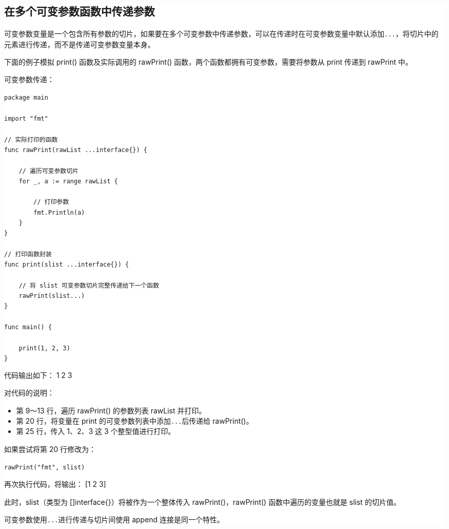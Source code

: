 ## 在多个可变参数函数中传递参数

可变参数变量是一个包含所有参数的切片，如果要在多个可变参数中传递参数，可以在传递时在可变参数变量中默认添加`...`，将切片中的元素进行传递，而不是传递可变参数变量本身。

下面的例子模拟 print() 函数及实际调用的 rawPrint() 函数，两个函数都拥有可变参数，需要将参数从 print 传递到 rawPrint 中。

可变参数传递：

```
package main

import "fmt"

// 实际打印的函数
func rawPrint(rawList ...interface{}) {

    // 遍历可变参数切片
    for _, a := range rawList {

        // 打印参数
        fmt.Println(a)
    }
}

// 打印函数封装
func print(slist ...interface{}) {

    // 将 slist 可变参数切片完整传递给下一个函数
    rawPrint(slist...)
}

func main() {

    print(1, 2, 3)
}
```

代码输出如下：
1
2
3

对代码的说明：

*   第 9～13 行，遍历 rawPrint() 的参数列表 rawList 并打印。
*   第 20 行，将变量在 print 的可变参数列表中添加`...`后传递给 rawPrint()。
*   第 25 行，传入 1、2、3 这 3 个整型值进行打印。

如果尝试将第 20 行修改为：

```
rawPrint("fmt", slist)
```

再次执行代码，将输出：
[1 2 3]

此时，slist（类型为 []interface{}）将被作为一个整体传入 rawPrint()，rawPrint() 函数中遍历的变量也就是 slist 的切片值。

可变参数使用`...`进行传递与切片间使用 append 连接是同一个特性。